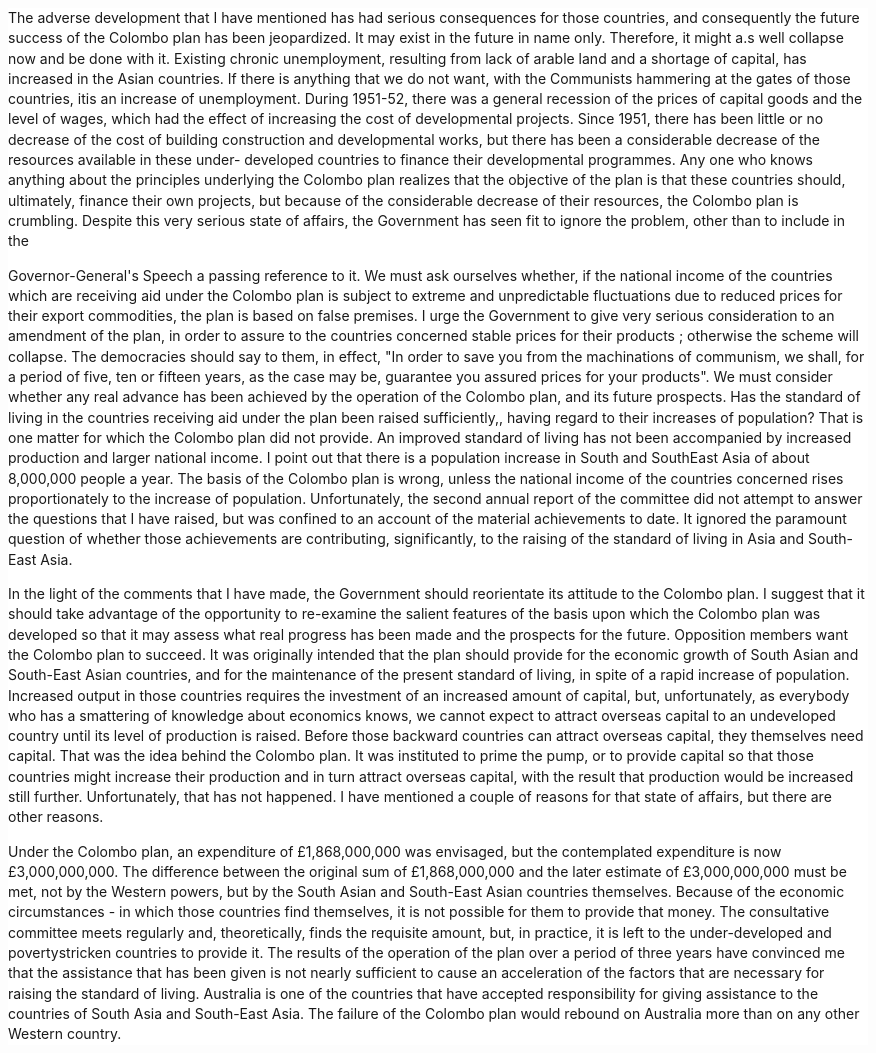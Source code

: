 The adverse development that I have mentioned has had serious consequences for those countries, and consequently the future success of the Colombo plan has been jeopardized. It may exist in the future in name only. Therefore, it might a.s well collapse now and be done with it. Existing chronic unemployment, resulting from lack of arable land and a shortage of capital, has increased in the Asian countries. If there is anything that we do not want, with the Communists hammering at the gates of those countries, itis an increase of unemployment. During 1951-52, there was a general recession of the prices of capital goods and the level of wages, which had the effect of increasing the cost of developmental projects. Since 1951, there has been little or no decrease of the cost of building construction and developmental works, but there has been a considerable decrease of the resources available in these under- developed countries to finance their developmental programmes. Any one who knows anything about the principles underlying the Colombo plan realizes that the objective of the plan is that these countries should, ultimately, finance their own projects, but because of the considerable decrease of their resources, the Colombo plan is crumbling. Despite this very serious state of affairs, the Government has seen fit to ignore the problem, other than to include in the 

Governor-General's Speech a passing reference to it. We must ask ourselves whether, if the national income of the countries which are receiving aid under the Colombo plan is subject to extreme and unpredictable fluctuations due to reduced prices for their export commodities, the plan is based on false premises. I urge the Government to give very serious consideration to an amendment of the plan, in order to assure to the countries concerned stable prices for their products ; otherwise the scheme will collapse. The democracies should say to them, in effect, "In order to save you from the machinations of communism, we shall, for a period of five, ten or fifteen years, as the case may be, guarantee you assured prices for your products". We must consider whether any real advance has been achieved by the operation of the Colombo plan, and its future prospects. Has the standard of living in the countries receiving aid under the plan been raised sufficiently,, having regard to their increases of population? That is one matter for which the Colombo plan did not provide. An improved standard of living has not been accompanied by increased production and larger national income. I point out that there is a population increase in South and SouthEast Asia of about 8,000,000 people a year. The basis of the Colombo plan is wrong, unless the national income of the countries concerned rises proportionately to the increase of population. Unfortunately, the second annual report of the committee did not attempt to answer the questions that I have raised, but was confined to an account of the material achievements to date. It ignored the paramount question of whether those achievements are contributing, significantly, to the raising of the standard of living in Asia and South-East Asia. 

In the light of the comments that I have made, the Government should reorientate its attitude to the Colombo plan. I suggest that it should take advantage of the opportunity to re-examine the salient features of the basis upon which the Colombo plan was developed so that it may assess what real progress has been made and the prospects for the future. Opposition members want the Colombo plan to succeed. It was originally intended that the plan should provide for the economic growth of South Asian and South-East Asian countries, and for the maintenance of the present standard of living, in spite of a rapid increase of population. Increased output in those countries requires the investment of an increased amount of capital, but, unfortunately, as everybody who has a smattering of knowledge about economics knows, we cannot expect to attract overseas capital to an undeveloped country until its level of production is raised. Before those backward countries can attract overseas capital, they themselves need capital. That was the idea behind the Colombo plan. It was instituted to prime the pump, or to provide capital so that those countries might increase their production and in turn attract overseas capital, with the result that production would be increased still further. Unfortunately, that has not happened. I have mentioned a couple of reasons for that state of affairs, but there are other reasons. 

Under the Colombo plan, an expenditure of £1,868,000,000 was envisaged, but the contemplated expenditure is now £3,000,000,000. The difference between the original sum of £1,868,000,000 and the later estimate of £3,000,000,000 must be met, not by the Western powers, but by the South Asian and South-East Asian countries themselves. Because of the economic circumstances - in which those countries find themselves, it is not possible for them to provide that money. The consultative committee meets regularly and, theoretically, finds the requisite amount, but, in practice, it is left to the under-developed and povertystricken countries to provide it. The results of the operation of the plan over a period of three years have convinced me that the assistance that has been given is not nearly sufficient to cause an acceleration of the factors that are necessary for raising the standard of living. Australia is one of the countries that have accepted responsibility for giving assistance to the countries of South Asia and South-East Asia. The failure of the Colombo plan would rebound on Australia more than on any other Western country. 

